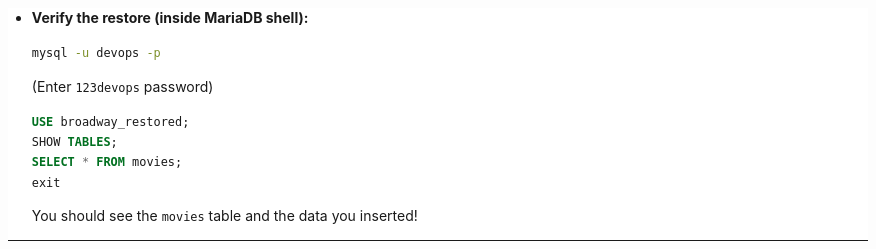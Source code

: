 * **Verify the restore (inside MariaDB shell):**
    ```bash
    mysql -u devops -p
    ```
    (Enter `123devops` password)
    ```sql
    USE broadway_restored;
    SHOW TABLES;
    SELECT * FROM movies;
    exit
    ```
    You should see the `movies` table and the data you inserted!

---
